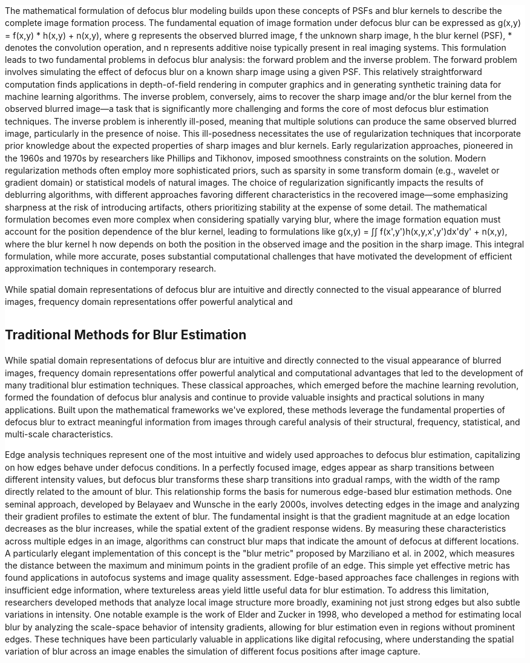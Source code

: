 The mathematical formulation of defocus blur modeling builds upon these concepts of PSFs and blur kernels to describe the complete image formation process. The fundamental equation of image formation under defocus blur can be expressed as g(x,y) = f(x,y) * h(x,y) + n(x,y), where g represents the observed blurred image, f the unknown sharp image, h the blur kernel (PSF), * denotes the convolution operation, and n represents additive noise typically present in real imaging systems. This formulation leads to two fundamental problems in defocus blur analysis: the forward problem and the inverse problem. The forward problem involves simulating the effect of defocus blur on a known sharp image using a given PSF. This relatively straightforward computation finds applications in depth-of-field rendering in computer graphics and in generating synthetic training data for machine learning algorithms. The inverse problem, conversely, aims to recover the sharp image and/or the blur kernel from the observed blurred image—a task that is significantly more challenging and forms the core of most defocus blur estimation techniques. The inverse problem is inherently ill-posed, meaning that multiple solutions can produce the same observed blurred image, particularly in the presence of noise. This ill-posedness necessitates the use of regularization techniques that incorporate prior knowledge about the expected properties of sharp images and blur kernels. Early regularization approaches, pioneered in the 1960s and 1970s by researchers like Phillips and Tikhonov, imposed smoothness constraints on the solution. Modern regularization methods often employ more sophisticated priors, such as sparsity in some transform domain (e.g., wavelet or gradient domain) or statistical models of natural images. The choice of regularization significantly impacts the results of deblurring algorithms, with different approaches favoring different characteristics in the recovered image—some emphasizing sharpness at the risk of introducing artifacts, others prioritizing stability at the expense of some detail. The mathematical formulation becomes even more complex when considering spatially varying blur, where the image formation equation must account for the position dependence of the blur kernel, leading to formulations like g(x,y) = ∫∫ f(x',y')h(x,y,x',y')dx'dy' + n(x,y), where the blur kernel h now depends on both the position in the observed image and the position in the sharp image. This integral formulation, while more accurate, poses substantial computational challenges that have motivated the development of efficient approximation techniques in contemporary research.

While spatial domain representations of defocus blur are intuitive and directly connected to the visual appearance of blurred images, frequency domain representations offer powerful analytical and

## Traditional Methods for Blur Estimation

While spatial domain representations of defocus blur are intuitive and directly connected to the visual appearance of blurred images, frequency domain representations offer powerful analytical and computational advantages that led to the development of many traditional blur estimation techniques. These classical approaches, which emerged before the machine learning revolution, formed the foundation of defocus blur analysis and continue to provide valuable insights and practical solutions in many applications. Built upon the mathematical frameworks we've explored, these methods leverage the fundamental properties of defocus blur to extract meaningful information from images through careful analysis of their structural, frequency, statistical, and multi-scale characteristics.

Edge analysis techniques represent one of the most intuitive and widely used approaches to defocus blur estimation, capitalizing on how edges behave under defocus conditions. In a perfectly focused image, edges appear as sharp transitions between different intensity values, but defocus blur transforms these sharp transitions into gradual ramps, with the width of the ramp directly related to the amount of blur. This relationship forms the basis for numerous edge-based blur estimation methods. One seminal approach, developed by Belayaev and Wunsche in the early 2000s, involves detecting edges in the image and analyzing their gradient profiles to estimate the extent of blur. The fundamental insight is that the gradient magnitude at an edge location decreases as the blur increases, while the spatial extent of the gradient response widens. By measuring these characteristics across multiple edges in an image, algorithms can construct blur maps that indicate the amount of defocus at different locations. A particularly elegant implementation of this concept is the "blur metric" proposed by Marziliano et al. in 2002, which measures the distance between the maximum and minimum points in the gradient profile of an edge. This simple yet effective metric has found applications in autofocus systems and image quality assessment. Edge-based approaches face challenges in regions with insufficient edge information, where textureless areas yield little useful data for blur estimation. To address this limitation, researchers developed methods that analyze local image structure more broadly, examining not just strong edges but also subtle variations in intensity. One notable example is the work of Elder and Zucker in 1998, who developed a method for estimating local blur by analyzing the scale-space behavior of intensity gradients, allowing for blur estimation even in regions without prominent edges. These techniques have been particularly valuable in applications like digital refocusing, where understanding the spatial variation of blur across an image enables the simulation of different focus positions after image capture.
